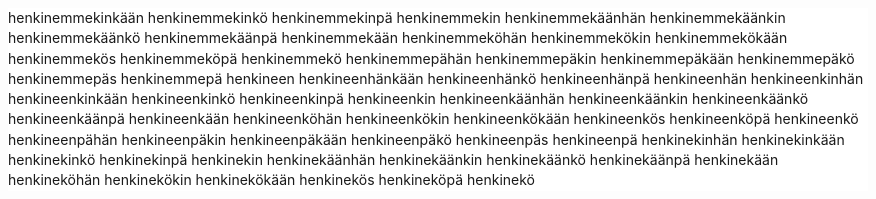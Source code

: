 henkinemmekinkään
henkinemmekinkö
henkinemmekinpä
henkinemmekin
henkinemmekäänhän
henkinemmekäänkin
henkinemmekäänkö
henkinemmekäänpä
henkinemmekään
henkinemmeköhän
henkinemmekökin
henkinemmekökään
henkinemmekös
henkinemmeköpä
henkinemmekö
henkinemmepähän
henkinemmepäkin
henkinemmepäkään
henkinemmepäkö
henkinemmepäs
henkinemmepä
henkineen
henkineenhänkään
henkineenhänkö
henkineenhänpä
henkineenhän
henkineenkinhän
henkineenkinkään
henkineenkinkö
henkineenkinpä
henkineenkin
henkineenkäänhän
henkineenkäänkin
henkineenkäänkö
henkineenkäänpä
henkineenkään
henkineenköhän
henkineenkökin
henkineenkökään
henkineenkös
henkineenköpä
henkineenkö
henkineenpähän
henkineenpäkin
henkineenpäkään
henkineenpäkö
henkineenpäs
henkineenpä
henkinekinhän
henkinekinkään
henkinekinkö
henkinekinpä
henkinekin
henkinekäänhän
henkinekäänkin
henkinekäänkö
henkinekäänpä
henkinekään
henkineköhän
henkinekökin
henkinekökään
henkinekös
henkineköpä
henkinekö